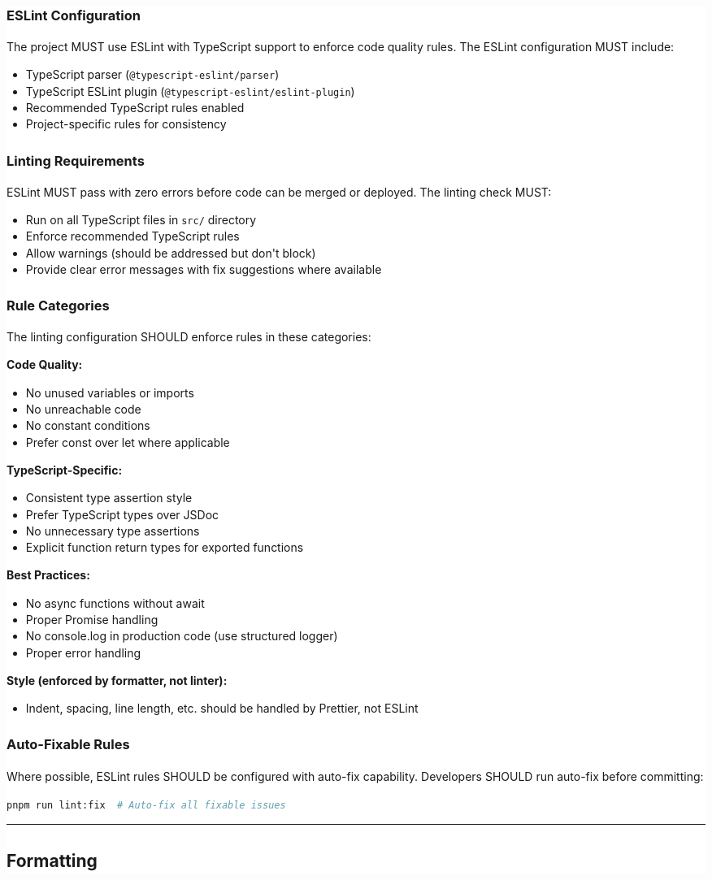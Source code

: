 ### ESLint Configuration

The project MUST use ESLint with TypeScript support to enforce code quality rules. The ESLint configuration MUST include:

- TypeScript parser (`@typescript-eslint/parser`)
- TypeScript ESLint plugin (`@typescript-eslint/eslint-plugin`)
- Recommended TypeScript rules enabled
- Project-specific rules for consistency

### Linting Requirements

ESLint MUST pass with zero errors before code can be merged or deployed. The linting check MUST:

- Run on all TypeScript files in `src/` directory
- Enforce recommended TypeScript rules
- Allow warnings (should be addressed but don't block)
- Provide clear error messages with fix suggestions where available

### Rule Categories

The linting configuration SHOULD enforce rules in these categories:

**Code Quality:**
- No unused variables or imports
- No unreachable code
- No constant conditions
- Prefer const over let where applicable

**TypeScript-Specific:**
- Consistent type assertion style
- Prefer TypeScript types over JSDoc
- No unnecessary type assertions
- Explicit function return types for exported functions

**Best Practices:**
- No async functions without await
- Proper Promise handling
- No console.log in production code (use structured logger)
- Proper error handling

**Style (enforced by formatter, not linter):**
- Indent, spacing, line length, etc. should be handled by Prettier, not ESLint

### Auto-Fixable Rules

Where possible, ESLint rules SHOULD be configured with auto-fix capability. Developers SHOULD run auto-fix before committing:

```bash
pnpm run lint:fix  # Auto-fix all fixable issues
```

---

## Formatting
